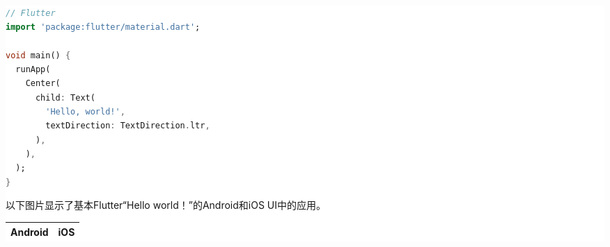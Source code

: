
```Dart
// Flutter
import 'package:flutter/material.dart';

void main() {
  runApp(
    Center(
      child: Text(
        'Hello, world!',
        textDirection: TextDirection.ltr,
      ),
    ),
  );
}

```



以下图片显示了基本Flutter“Hello world！”的Android和iOS UI中的应用。

|Android |iOS |
|:---:|:--:|